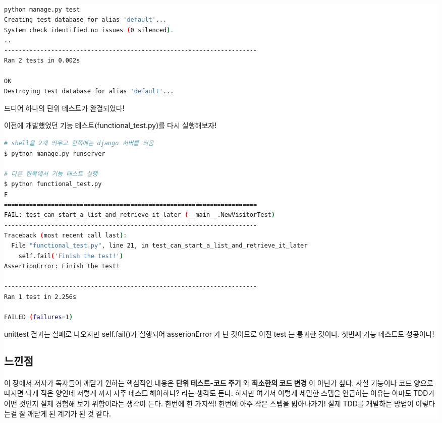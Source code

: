 ```sh
python manage.py test
Creating test database for alias 'default'...
System check identified no issues (0 silenced).
..
----------------------------------------------------------------------
Ran 2 tests in 0.002s

OK
Destroying test database for alias 'default'...
```

드디어 하나의 단위 테스트가 완결되었다!

이전에 개발했었던 기능 테스트(functional_test.py)를 다시 실행해보자!

```sh
# shell을 2개 띄우고 한쪽에는 django 서버를 띄움 
$ python manage.py runserver

# 다른 한쪽에서 기능 테스트 실행
$ python functional_test.py
F
======================================================================
FAIL: test_can_start_a_list_and_retrieve_it_later (__main__.NewVisitorTest)
----------------------------------------------------------------------
Traceback (most recent call last):
  File "functional_test.py", line 21, in test_can_start_a_list_and_retrieve_it_later
    self.fail('Finish the test!')
AssertionError: Finish the test!

----------------------------------------------------------------------
Ran 1 test in 2.256s

FAILED (failures=1)
```

unittest 결과는 실패로 나오지만 self.fail()가 실행되어 asserionError 가 난 것이므로 이전 test 는 통과한 것이다.
첫번째 기능 테스트도 성공이다!

## 느낀점

이 장에서 저자가 독자들이 깨닫기 원하는 핵심적인 내용은 **단위 테스트-코드 주기** 와  **최소한의 코드 변경** 이 아닌가 싶다. 
사실 기능이나 코드 양으로 따지면 되게 적은 양인데 저렇게 까지 자주 테스트 해야하나? 라는 생각도 든다. 
하지만 여기서 이렇게 세밀한 스텝을 언급하는 이유는 아마도 TDD가 어떤 것인지 실제 경험해 보기 위함이라는 생각이 든다. 
한번에 한 가지씩! 한번에 아주 작은 스텝을 밟아나가기! 실제 TDD를 개발하는 방법이 이렇다는걸 잘 깨닫게 된 계기가 된 것 같다.
